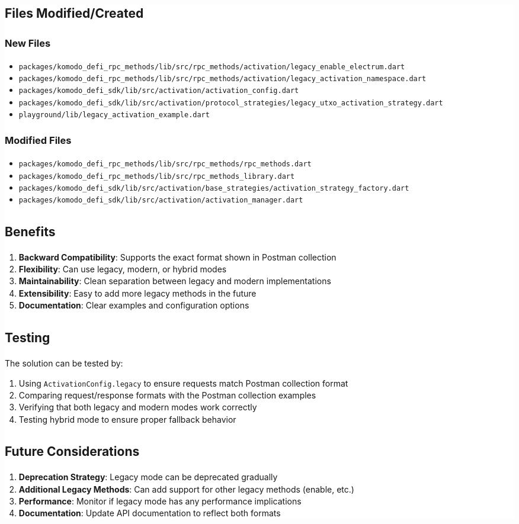 ## Files Modified/Created

### New Files
- `packages/komodo_defi_rpc_methods/lib/src/rpc_methods/activation/legacy_enable_electrum.dart`
- `packages/komodo_defi_rpc_methods/lib/src/rpc_methods/activation/legacy_activation_namespace.dart`
- `packages/komodo_defi_sdk/lib/src/activation/activation_config.dart`
- `packages/komodo_defi_sdk/lib/src/activation/protocol_strategies/legacy_utxo_activation_strategy.dart`
- `playground/lib/legacy_activation_example.dart`

### Modified Files
- `packages/komodo_defi_rpc_methods/lib/src/rpc_methods/rpc_methods.dart`
- `packages/komodo_defi_rpc_methods/lib/src/rpc_methods_library.dart`
- `packages/komodo_defi_sdk/lib/src/activation/base_strategies/activation_strategy_factory.dart`
- `packages/komodo_defi_sdk/lib/src/activation/activation_manager.dart`

## Benefits

1. **Backward Compatibility**: Supports the exact format shown in Postman collection
2. **Flexibility**: Can use legacy, modern, or hybrid modes
3. **Maintainability**: Clean separation between legacy and modern implementations
4. **Extensibility**: Easy to add more legacy methods in the future
5. **Documentation**: Clear examples and configuration options

## Testing

The solution can be tested by:

1. Using `ActivationConfig.legacy` to ensure requests match Postman collection format
2. Comparing request/response formats with the Postman collection examples
3. Verifying that both legacy and modern modes work correctly
4. Testing hybrid mode to ensure proper fallback behavior

## Future Considerations

1. **Deprecation Strategy**: Legacy mode can be deprecated gradually
2. **Additional Legacy Methods**: Can add support for other legacy methods (enable, etc.)
3. **Performance**: Monitor if legacy mode has any performance implications
4. **Documentation**: Update API documentation to reflect both formats
